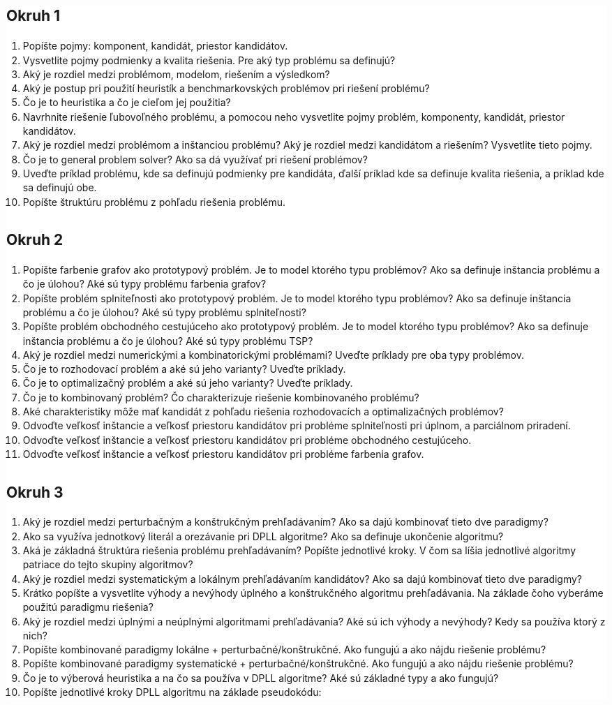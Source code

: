 ## Okruh 1
1. Popíšte pojmy: komponent, kandidát, priestor kandidátov.
2. Vysvetlite pojmy podmienky a kvalita riešenia. Pre aký typ problému sa definujú?
3. Aký je rozdiel medzi problémom, modelom, riešením a výsledkom?
4. Aký je postup pri použití heuristík a benchmarkovských problémov pri riešení problému?
5. Čo je to heuristika a čo je cieľom jej použitia?
6. Navrhnite riešenie ľubovoľného problému, a pomocou neho vysvetlite pojmy problém, komponenty, kandidát, priestor kandidátov.
7. Aký je rozdiel medzi problémom a inštanciou problému? Aký je rozdiel medzi kandidátom a riešením? Vysvetlite tieto pojmy.
8. Čo je to general problem solver? Ako sa dá využívať pri riešení problémov?
9. Uveďte príklad problému, kde sa definujú podmienky pre kandidáta, ďalší príklad kde sa definuje kvalita riešenia, a príklad kde sa definujú obe.
10. Popíšte štruktúru problému z pohľadu riešenia problému.

## Okruh 2
1. Popíšte farbenie grafov ako prototypový problém. Je to model ktorého typu problémov? Ako sa definuje inštancia problému a čo je úlohou? Aké sú typy problému farbenia grafov?
2. Popíšte problém splniteľnosti ako prototypový problém. Je to model ktorého typu problémov? Ako sa definuje inštancia problému a čo je úlohou? Aké sú typy problému splniteľnosti?
3. Popíšte problém obchodného cestujúceho ako prototypový problém. Je to model ktorého typu problémov? Ako sa definuje inštancia problému a čo je úlohou? Aké sú typy problému TSP?
4. Aký je rozdiel medzi numerickými a kombinatorickými problémami? Uveďte príklady pre oba typy problémov.
5. Čo je to rozhodovací problém a aké sú jeho varianty? Uveďte príklady.
6. Čo je to optimalizačný problém a aké sú jeho varianty? Uveďte príklady.
7. Čo je to kombinovaný problém? Čo charakterizuje riešenie kombinovaného problému?
8. Aké charakteristiky môže mať kandidát z pohľadu riešenia rozhodovacích a optimalizačných problémov?
9. Odvoďte veľkosť inštancie a veľkosť priestoru kandidátov pri probléme splniteľnosti pri úplnom, a parciálnom priradení.
10. Odvoďte veľkosť inštancie a veľkosť priestoru kandidátov pri probléme obchodného cestujúceho.
11. Odvoďte veľkosť inštancie a veľkosť priestoru kandidátov pri probléme farbenia grafov.

## Okruh 3
1. Aký je rozdiel medzi perturbačným a konštrukčným prehľadávaním? Ako sa dajú kombinovať tieto dve paradigmy?
2. Ako sa využíva jednotkový literál a orezávanie pri DPLL algoritme? Ako sa definuje ukončenie algoritmu?
3. Aká je základná štruktúra riešenia problému prehľadávaním? Popíšte jednotlivé kroky. V čom sa líšia jednotlivé algoritmy patriace do tejto skupiny algoritmov?
4. Aký je rozdiel medzi systematickým a lokálnym prehľadávaním kandidátov? Ako sa dajú kombinovať tieto dve paradigmy?
5. Krátko popíšte a vysvetlite výhody a nevýhody úplného a konštrukčného algoritmu prehľadávania. Na základe čoho vyberáme použitú paradigmu riešenia?
6. Aký je rozdiel medzi úplnými a neúplnými algoritmami prehľadávania? Aké sú ich výhody a nevýhody? Kedy sa používa ktorý z nich?
7. Popíšte kombinované paradigmy lokálne + perturbačné/konštrukčné. Ako fungujú a ako nájdu riešenie problému?
8. Popíšte kombinované paradigmy systematické + perturbačné/konštrukčné. Ako fungujú a ako nájdu riešenie problému?
9. Čo je to výberová heuristika a na čo sa používa v DPLL algoritme? Aké sú základné typy a ako fungujú?
10. Popíšte jednotlivé kroky DPLL algoritmu na základe pseudokódu:
